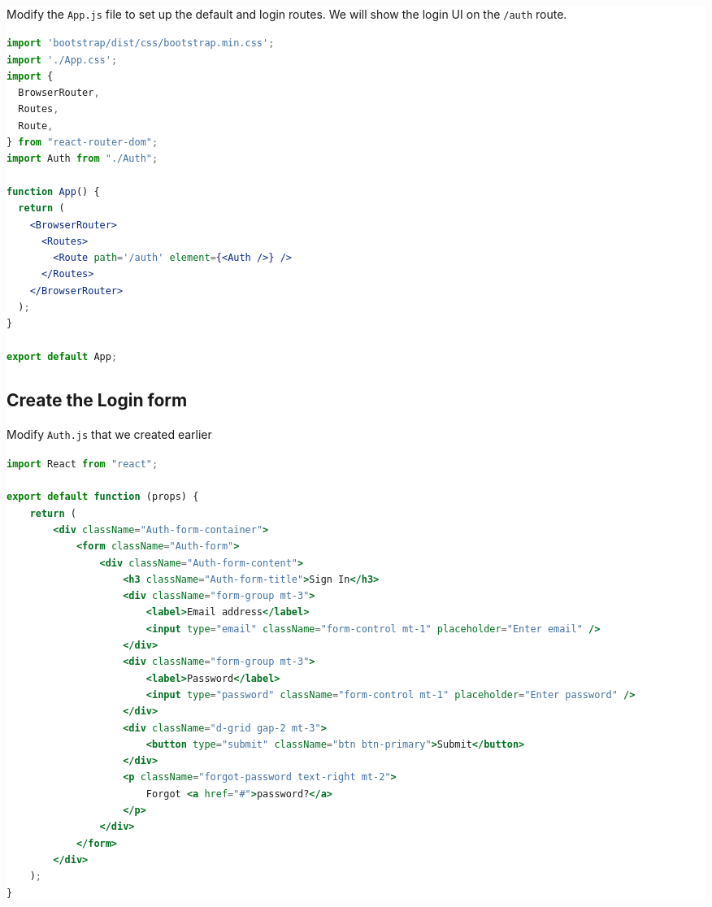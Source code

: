 Modify the `App.js` file to set up the default and login routes. We will show the login UI on the `/auth` route.

```jsx
import 'bootstrap/dist/css/bootstrap.min.css';
import './App.css';
import {
  BrowserRouter,
  Routes,
  Route,
} from "react-router-dom";
import Auth from "./Auth";

function App() {
  return (
    <BrowserRouter>
      <Routes>
        <Route path='/auth' element={<Auth />} />
      </Routes>
    </BrowserRouter>
  );
}

export default App;
```

## Create the Login form

Modify `Auth.js` that we created earlier

```jsx
import React from "react";

export default function (props) {
    return (
        <div className="Auth-form-container">
            <form className="Auth-form">
                <div className="Auth-form-content">
                    <h3 className="Auth-form-title">Sign In</h3>
                    <div className="form-group mt-3">
                        <label>Email address</label>
                        <input type="email" className="form-control mt-1" placeholder="Enter email" />
                    </div>
                    <div className="form-group mt-3">
                        <label>Password</label>
                        <input type="password" className="form-control mt-1" placeholder="Enter password" />
                    </div>
                    <div className="d-grid gap-2 mt-3">
                        <button type="submit" className="btn btn-primary">Submit</button>
                    </div>
                    <p className="forgot-password text-right mt-2">
                        Forgot <a href="#">password?</a>
                    </p>
                </div>
            </form>
        </div>
    );
}
```
